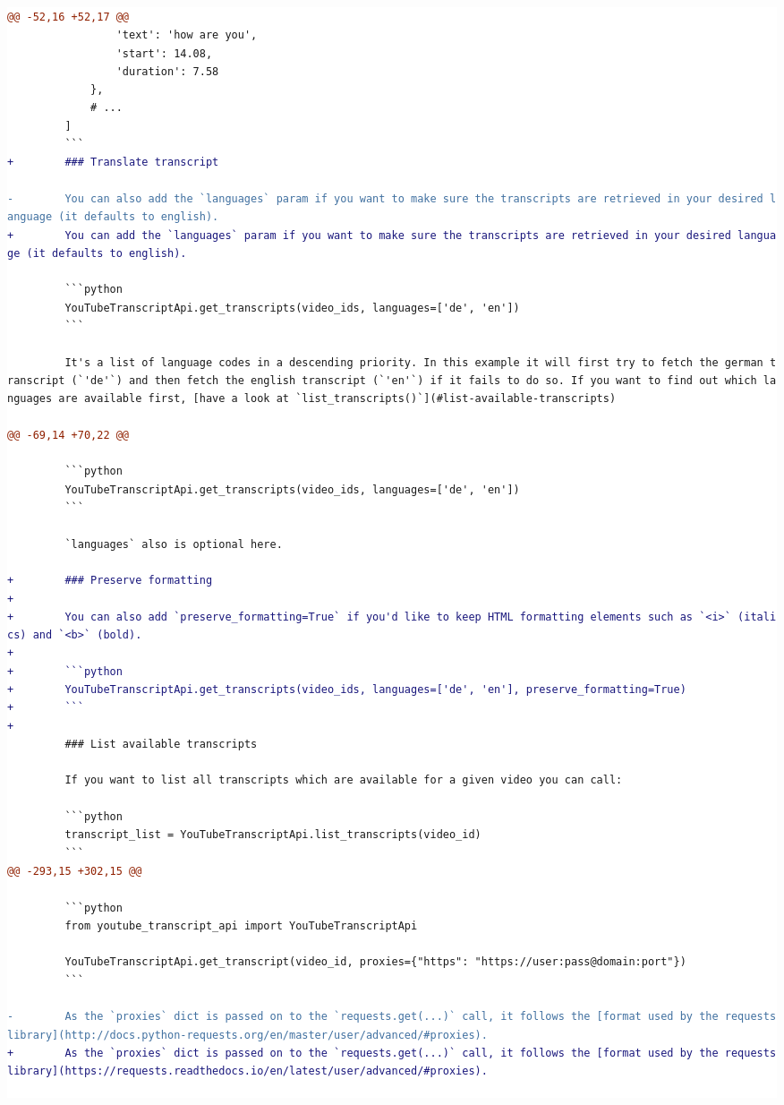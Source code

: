 ```diff
@@ -52,16 +52,17 @@
                 'text': 'how are you',
                 'start': 14.08,
                 'duration': 7.58
             },
             # ...
         ]
         ```
+        ### Translate transcript
         
-        You can also add the `languages` param if you want to make sure the transcripts are retrieved in your desired language (it defaults to english).
+        You can add the `languages` param if you want to make sure the transcripts are retrieved in your desired language (it defaults to english).
         
         ```python
         YouTubeTranscriptApi.get_transcripts(video_ids, languages=['de', 'en'])
         ```
         
         It's a list of language codes in a descending priority. In this example it will first try to fetch the german transcript (`'de'`) and then fetch the english transcript (`'en'`) if it fails to do so. If you want to find out which languages are available first, [have a look at `list_transcripts()`](#list-available-transcripts)
         
@@ -69,14 +70,22 @@
         
         ```python
         YouTubeTranscriptApi.get_transcripts(video_ids, languages=['de', 'en'])
         ```
         
         `languages` also is optional here.
         
+        ### Preserve formatting
+        
+        You can also add `preserve_formatting=True` if you'd like to keep HTML formatting elements such as `<i>` (italics) and `<b>` (bold).
+        
+        ```python
+        YouTubeTranscriptApi.get_transcripts(video_ids, languages=['de', 'en'], preserve_formatting=True)
+        ```
+        
         ### List available transcripts
         
         If you want to list all transcripts which are available for a given video you can call:
         
         ```python
         transcript_list = YouTubeTranscriptApi.list_transcripts(video_id)
         ```
@@ -293,15 +302,15 @@
         
         ```python  
         from youtube_transcript_api import YouTubeTranscriptApi  
         
         YouTubeTranscriptApi.get_transcript(video_id, proxies={"https": "https://user:pass@domain:port"})
         ```  
         
-        As the `proxies` dict is passed on to the `requests.get(...)` call, it follows the [format used by the requests library](http://docs.python-requests.org/en/master/user/advanced/#proxies).  
+        As the `proxies` dict is passed on to the `requests.get(...)` call, it follows the [format used by the requests library](https://requests.readthedocs.io/en/latest/user/advanced/#proxies).  
         
```